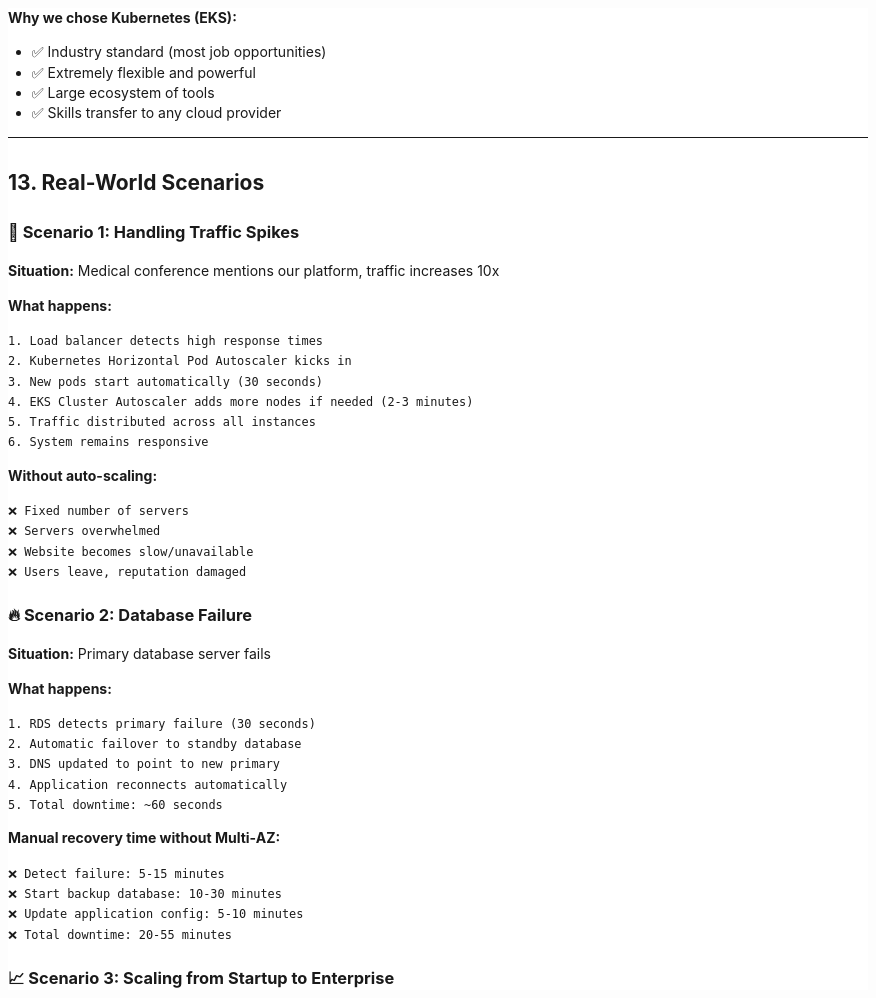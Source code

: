 **Why we chose Kubernetes (EKS):**
- ✅ Industry standard (most job opportunities)
- ✅ Extremely flexible and powerful
- ✅ Large ecosystem of tools
- ✅ Skills transfer to any cloud provider

---

## 13. Real-World Scenarios

### 🚀 **Scenario 1: Handling Traffic Spikes**

**Situation:** Medical conference mentions our platform, traffic increases 10x

**What happens:**
```
1. Load balancer detects high response times
2. Kubernetes Horizontal Pod Autoscaler kicks in
3. New pods start automatically (30 seconds)
4. EKS Cluster Autoscaler adds more nodes if needed (2-3 minutes)
5. Traffic distributed across all instances
6. System remains responsive
```

**Without auto-scaling:**
```
❌ Fixed number of servers
❌ Servers overwhelmed
❌ Website becomes slow/unavailable
❌ Users leave, reputation damaged
```

### 🔥 **Scenario 2: Database Failure**

**Situation:** Primary database server fails

**What happens:**
```
1. RDS detects primary failure (30 seconds)
2. Automatic failover to standby database
3. DNS updated to point to new primary
4. Application reconnects automatically
5. Total downtime: ~60 seconds
```

**Manual recovery time without Multi-AZ:**
```
❌ Detect failure: 5-15 minutes
❌ Start backup database: 10-30 minutes
❌ Update application config: 5-10 minutes
❌ Total downtime: 20-55 minutes
```

### 📈 **Scenario 3: Scaling from Startup to Enterprise**
